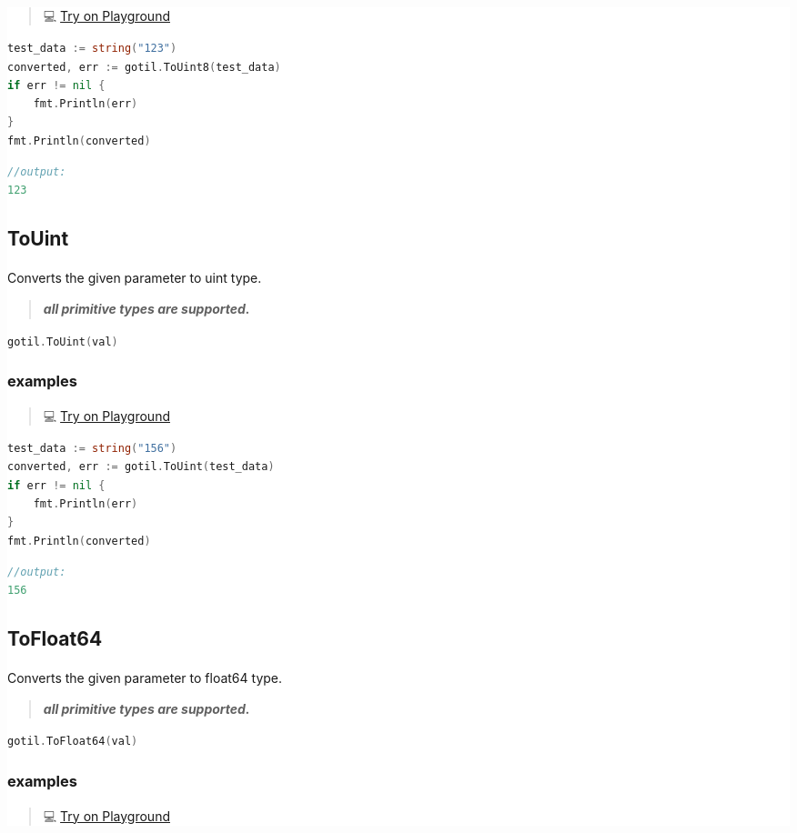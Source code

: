 >💻 [Try on Playground](https://go.dev/play/p/t37E-ixaDb0)

```go
test_data := string("123")
converted, err := gotil.ToUint8(test_data)
if err != nil {
    fmt.Println(err)
}
fmt.Println(converted)
```

```go
//output:
123
```

## ToUint

Converts the given parameter to uint type.

> ***all primitive types are supported.***

```go
gotil.ToUint(val)
```

### examples

>💻 [Try on Playground](https://go.dev/play/p/FlJWI5pyON7)

```go
test_data := string("156")
converted, err := gotil.ToUint(test_data)
if err != nil {
    fmt.Println(err)
}
fmt.Println(converted)
```

```go
//output:
156
```


## ToFloat64

Converts the given parameter to float64 type.

> ***all primitive types are supported.***

```go
gotil.ToFloat64(val)
```

### examples

>💻 [Try on Playground](https://go.dev/play/p/OeQudordvEp)
